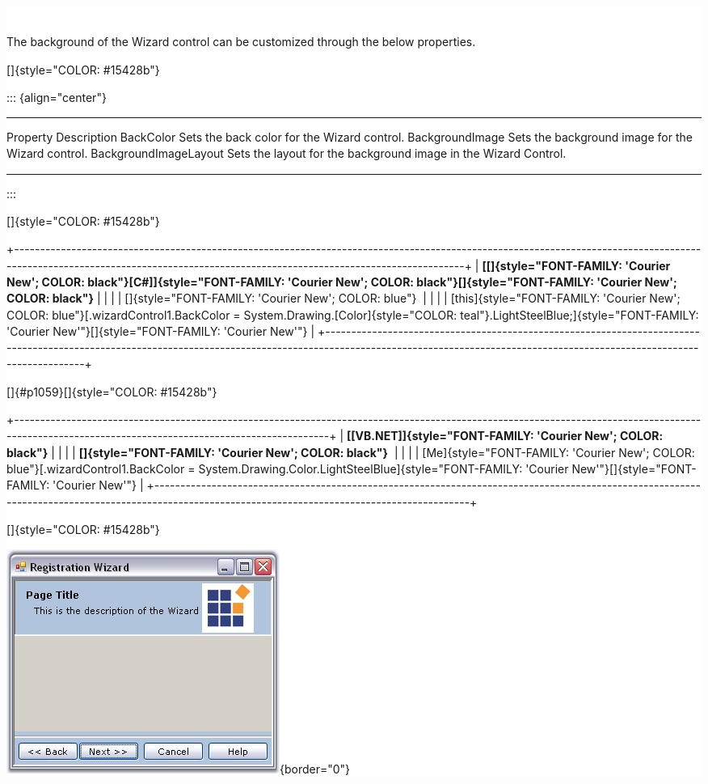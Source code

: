  

The background of the Wizard control can be customized through the below properties.

[]{style="COLOR: #15428b"} 

::: {align="center"}
  ----------------------- -----------------------------------------------------------------
  Property                Description
  BackColor               Sets the back color for the Wizard control.
  BackgroundImage         Sets the background image for the Wizard control.
  BackgroundImageLayout   Sets the layout for the background image in the Wizard Control.
  ----------------------- -----------------------------------------------------------------
:::

[]{style="COLOR: #15428b"} 

+----------------------------------------------------------------------------------------------------------------------------------------------------------------------------------------------------------------------------+
| **[\[]{style="FONT-FAMILY: 'Courier New'; COLOR: black"}[C#\]]{style="FONT-FAMILY: 'Courier New'; COLOR: black"}[]{style="FONT-FAMILY: 'Courier New'; COLOR: black"}**                                                     |
|                                                                                                                                                                                                                            |
| []{style="FONT-FAMILY: 'Courier New'; COLOR: blue"}                                                                                                                                                                        |
|                                                                                                                                                                                                                            |
| [this]{style="FONT-FAMILY: 'Courier New'; COLOR: blue"}[.wizardControl1.BackColor = System.Drawing.[Color]{style="COLOR: teal"}.LightSteelBlue;]{style="FONT-FAMILY: 'Courier New'"}[]{style="FONT-FAMILY: 'Courier New'"} |
+----------------------------------------------------------------------------------------------------------------------------------------------------------------------------------------------------------------------------+

[]{#p1059}[]{style="COLOR: #15428b"} 

+--------------------------------------------------------------------------------------------------------------------------------------------------------------------------------------------------+
| **[\[VB.NET\]]{style="FONT-FAMILY: 'Courier New'; COLOR: black"}**                                                                                                                               |
|                                                                                                                                                                                                  |
| **[]{style="FONT-FAMILY: 'Courier New'; COLOR: black"}**                                                                                                                                         |
|                                                                                                                                                                                                  |
| [Me]{style="FONT-FAMILY: 'Courier New'; COLOR: blue"}[.wizardControl1.BackColor = System.Drawing.Color.LightSteelBlue]{style="FONT-FAMILY: 'Courier New'"}[]{style="FONT-FAMILY: 'Courier New'"} |
+--------------------------------------------------------------------------------------------------------------------------------------------------------------------------------------------------+

[]{style="COLOR: #15428b"} 

![](ImagesExt/image76_1207.jpg){border="0"}
